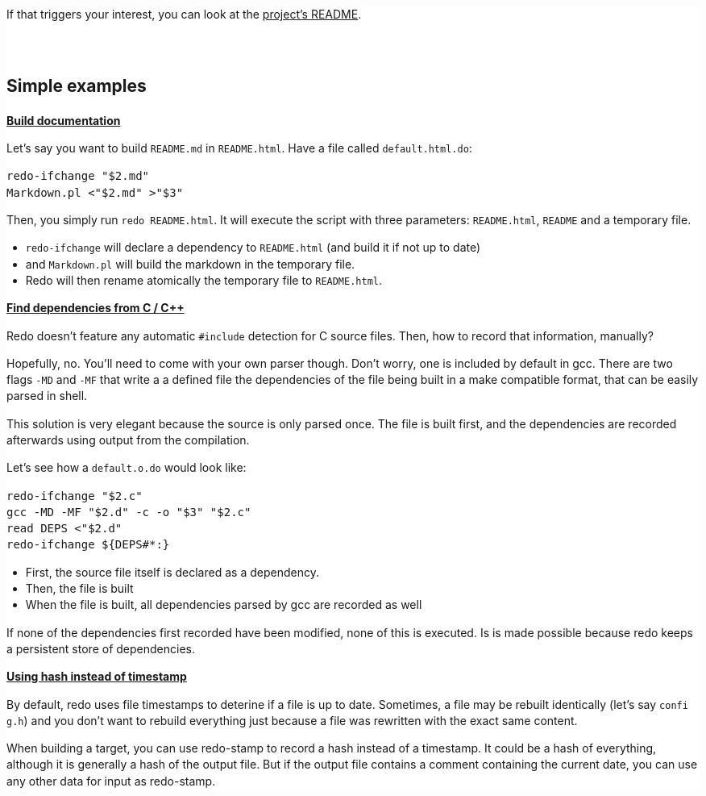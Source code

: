 If that triggers your interest, you can look at the <span style="text-decoration: underline;"><a href="https://github.com/mildred/redo/blob/master/README.md" target="_blank">project’s README</a></span>.

&nbsp;

## **Simple examples**

**<span style="text-decoration: underline;">Build documentation</span>**

Let’s say you want to build `README.md` in `README.html`. Have a file called `default.html.do`:

<pre class="wp-code-highlight prettyprint">redo-ifchange "$2.md"
Markdown.pl &lt;"$2.md" &gt;"$3"
</pre>

Then, you simply run `redo README.html`. It will execute the script with three parameters: `README.html`, `README` and a temporary file.

  * `redo-ifchange` will declare a dependency to `README.html` (and build it if not up to date)
  * and `Markdown.pl` will build the markdown in the temporary file.
  * Redo will then rename atomically the temporary file to `README.html`.

**<span style="text-decoration: underline;">Find dependencies from C / C++</span>**

Redo doesn’t feature any automatic `#include` detection for C source files. Then, how to record that information, manually?

Hopefully, no. You’ll need to come with your own parser though. Don’t worry, one is included by default in gcc. There are two flags `-MD` and `-MF` that write a a defined file the dependencies of the file being built in a make compatible format, that can be easily parsed in shell.

This solution is very elegant because the source is only parsed once. The file is built first, and the dependencies are recorded afterwards using output from the compilation.

Let’s see how a `default.o.do` would look like:

<pre class="wp-code-highlight prettyprint">redo-ifchange "$2.c"
gcc -MD -MF "$2.d" -c -o "$3" "$2.c"
read DEPS &lt;"$2.d"
redo-ifchange ${DEPS#*:}
</pre>

  * First, the source file itself is declared as a dependency.
  * Then, the file is built
  * When the file is built, all dependencies parsed by gcc are recorded as well

If none of the dependencies first recorded have been modified, none of this is executed. Is is made possible because redo keeps a persistent store of dependencies.

**<span style="text-decoration: underline;">Using hash instead of timestamp</span>**

By default, redo uses file timestamps to deterine if a file is up to date. Sometimes, a file may be rebuilt identically (let’s say `config.h`) and you don’t want to rebuild everything just because a file was rewritten with the exact same content.

When building a target, you can use redo-stamp to record a hash instead of a timestamp. It could be a hash of everything, although it is generally a hash of the output file. But if the output file contains a comment containing the current date, you can use any other data for input as redo-stamp.
